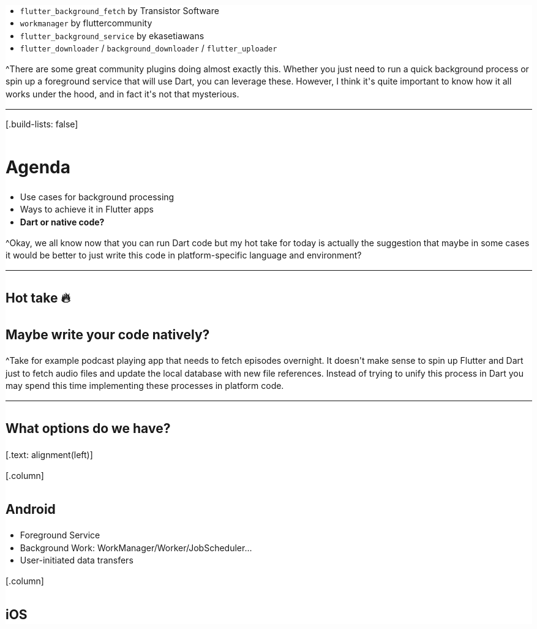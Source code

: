 - `flutter_background_fetch` by Transistor Software
- `workmanager` by fluttercommunity
- `flutter_background_service` by ekasetiawans
- `flutter_downloader` / `background_downloader` / `flutter_uploader`

^There are some great community plugins doing almost exactly this. Whether you just need to run a quick background process or spin up a foreground service that will use Dart, you can leverage these. However, I think it's quite important to know how it all works under the hood, and in fact it's not that mysterious.

---

[.build-lists: false]

# Agenda

- Use cases for background processing
- Ways to achieve it in Flutter apps
- **Dart or native code?**

^Okay, we all know now that you can run Dart code but my hot take for today is actually the suggestion that maybe in some cases it would be better to just write this code in platform-specific language and environment?

---

## Hot take 🔥

## Maybe write your code natively?

^Take for example podcast playing app that needs to fetch episodes overnight. It doesn't make sense to spin up Flutter and Dart just to fetch audio files and update the local database with new file references. Instead of trying to unify this process in Dart you may spend this time implementing these processes in platform code.

---

## What options do we have?

[.text: alignment(left)]

[.column]

## Android

- Foreground Service
- Background Work: WorkManager/Worker/JobScheduler...
- User-initiated data transfers

[.column]

## iOS
